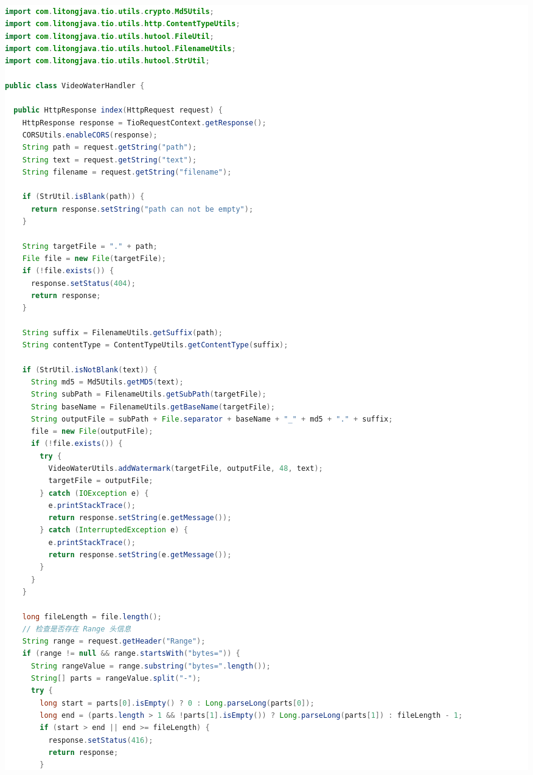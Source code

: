 ```java
import com.litongjava.tio.utils.crypto.Md5Utils;
import com.litongjava.tio.utils.http.ContentTypeUtils;
import com.litongjava.tio.utils.hutool.FileUtil;
import com.litongjava.tio.utils.hutool.FilenameUtils;
import com.litongjava.tio.utils.hutool.StrUtil;

public class VideoWaterHandler {

  public HttpResponse index(HttpRequest request) {
    HttpResponse response = TioRequestContext.getResponse();
    CORSUtils.enableCORS(response);
    String path = request.getString("path");
    String text = request.getString("text");
    String filename = request.getString("filename");

    if (StrUtil.isBlank(path)) {
      return response.setString("path can not be empty");
    }

    String targetFile = "." + path;
    File file = new File(targetFile);
    if (!file.exists()) {
      response.setStatus(404);
      return response;
    }

    String suffix = FilenameUtils.getSuffix(path);
    String contentType = ContentTypeUtils.getContentType(suffix);

    if (StrUtil.isNotBlank(text)) {
      String md5 = Md5Utils.getMD5(text);
      String subPath = FilenameUtils.getSubPath(targetFile);
      String baseName = FilenameUtils.getBaseName(targetFile);
      String outputFile = subPath + File.separator + baseName + "_" + md5 + "." + suffix;
      file = new File(outputFile);
      if (!file.exists()) {
        try {
          VideoWaterUtils.addWatermark(targetFile, outputFile, 48, text);
          targetFile = outputFile;
        } catch (IOException e) {
          e.printStackTrace();
          return response.setString(e.getMessage());
        } catch (InterruptedException e) {
          e.printStackTrace();
          return response.setString(e.getMessage());
        }
      }
    }

    long fileLength = file.length();
    // 检查是否存在 Range 头信息
    String range = request.getHeader("Range");
    if (range != null && range.startsWith("bytes=")) {
      String rangeValue = range.substring("bytes=".length());
      String[] parts = rangeValue.split("-");
      try {
        long start = parts[0].isEmpty() ? 0 : Long.parseLong(parts[0]);
        long end = (parts.length > 1 && !parts[1].isEmpty()) ? Long.parseLong(parts[1]) : fileLength - 1;
        if (start > end || end >= fileLength) {
          response.setStatus(416);
          return response;
        }
```